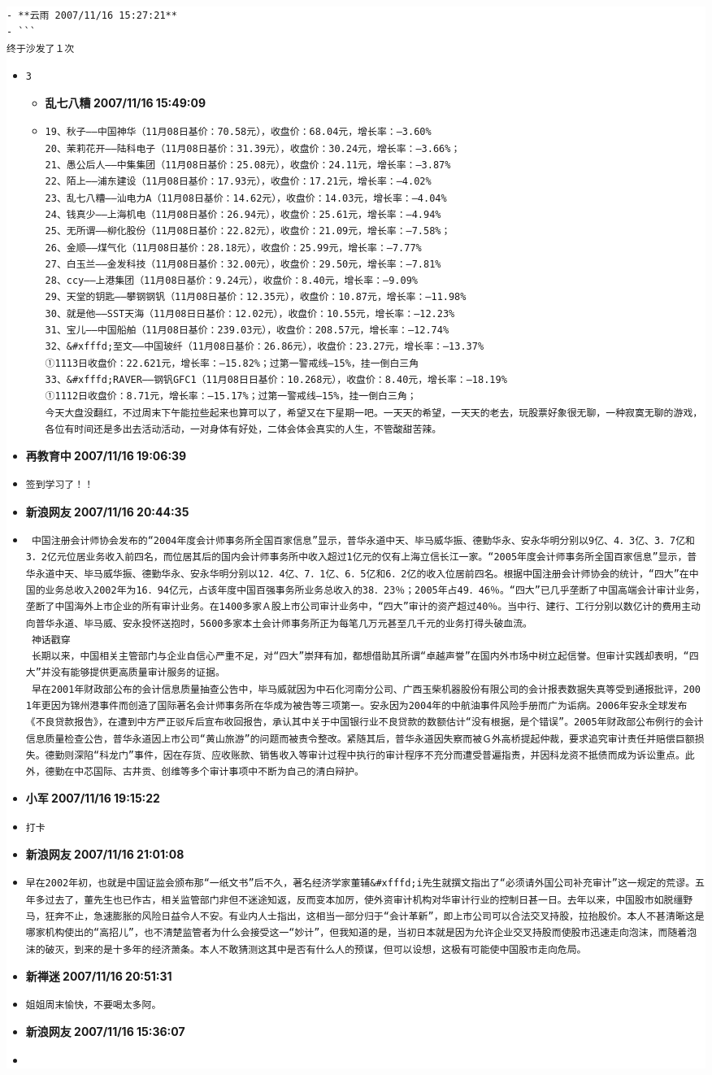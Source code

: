   ```
- **云雨 2007/11/16 15:27:21**
- ```
  终于沙发了１次
  ```
- ```
  3
  ```
   - **乱七八糟 2007/11/16 15:49:09**
   - ```
     19、秋子――中国神华（11月08日基价：70.58元），收盘价：68.04元，增长率：―3.60%
     20、茉莉花开――陆科电子（11月08日基价：31.39元），收盘价：30.24元，增长率：―3.66%；
     21、愚公后人――中集集团（11月08日基价：25.08元），收盘价：24.11元，增长率：―3.87%
     22、陌上――浦东建设（11月08日基价：17.93元），收盘价：17.21元，增长率：―4.02%
     23、乱七八糟――汕电力A（11月08日基价：14.62元），收盘价：14.03元，增长率：―4.04%
     24、钱真少――上海机电（11月08日基价：26.94元），收盘价：25.61元，增长率：―4.94%
     25、无所谓――柳化股份（11月08日基价：22.82元），收盘价：21.09元，增长率：―7.58%；
     26、金顺――煤气化（11月08日基价：28.18元），收盘价：25.99元，增长率：―7.77%
     27、白玉兰――金发科技（11月08日基价：32.00元），收盘价：29.50元，增长率：―7.81%
     28、ccy――上港集团（11月08日基价：9.24元），收盘价：8.40元，增长率：―9.09%
     29、天堂的钥匙――攀钢钢钒（11月08日基价：12.35元），收盘价：10.87元，增长率：―11.98%
     30、就是他――SST天海（11月08日日基价：12.02元），收盘价：10.55元，增长率：―12.23%
     31、宝儿――中国船舶（11月08日基价：239.03元），收盘价：208.57元，增长率：―12.74%
     32、&#xfffd;至文――中国玻纤（11月08日基价：26.86元），收盘价：23.27元，增长率：―13.37%
     ①1113日收盘价：22.621元，增长率：―15.82%；过第一警戒线―15%，挂一倒白三角
     33、&#xfffd;RAVER――钢钒GFC1（11月08日日基价：10.268元），收盘价：8.40元，增长率：―18.19%
     ①1112日收盘价：8.71元，增长率：―15.17%；过第一警戒线―15%，挂一倒白三角；
     今天大盘没翻红，不过周末下午能拉些起来也算可以了，希望又在下星期一吧。一天天的希望，一天天的老去，玩股票好象很无聊，一种寂寞无聊的游戏，各位有时间还是多出去活动活动，一对身体有好处，二体会体会真实的人生，不管酸甜苦辣。
     ```
- **再教育中 2007/11/16 19:06:39**
- ```
  签到学习了！！
  ```
- **新浪网友 2007/11/16 20:44:35**
- ```
   中国注册会计师协会发布的“2004年度会计师事务所全国百家信息”显示，普华永道中天、毕马威华振、德勤华永、安永华明分别以9亿、4．3亿、3．7亿和3．2亿元位居业务收入前四名，而位居其后的国内会计师事务所中收入超过1亿元的仅有上海立信长江一家。“2005年度会计师事务所全国百家信息”显示，普华永道中天、毕马威华振、德勤华永、安永华明分别以12．4亿、7．1亿、6．5亿和6．2亿的收入位居前四名。根据中国注册会计师协会的统计，“四大”在中国的业务总收入2002年为16．94亿元，占该年度中国百强事务所业务总收入的38．23％；2005年占49．46％。“四大”已几乎垄断了中国高端会计审计业务，垄断了中国海外上市企业的所有审计业务。在1400多家Ａ股上市公司审计业务中，“四大”审计的资产超过40％。当中行、建行、工行分别以数亿计的费用主动向普华永道、毕马威、安永投怀送抱时，5600多家本土会计师事务所正为每笔几万元甚至几千元的业务打得头破血流。
   神话戳穿
   长期以来，中国相关主管部门与企业自信心严重不足，对“四大”崇拜有加，都想借助其所谓“卓越声誉”在国内外市场中树立起信誉。但审计实践却表明，“四大”并没有能够提供更高质量审计服务的证据。
   早在2001年财政部公布的会计信息质量抽查公告中，毕马威就因为中石化河南分公司、广西玉柴机器股份有限公司的会计报表数据失真等受到通报批评，2001年更因为锦州港事件而创造了国际著名会计师事务所在华成为被告等三项第一。安永因为2004年的中航油事件风险手册而广为诟病。2006年安永全球发布《不良贷款报告》，在遭到中方严正驳斥后宣布收回报告，承认其中关于中国银行业不良贷款的数额估计“没有根据，是个错误”。2005年财政部公布例行的会计信息质量检查公告，普华永道因上市公司“黄山旅游”的问题而被责令整改。紧随其后，普华永道因失察而被Ｇ外高桥提起仲裁，要求追究审计责任并赔偿巨额损失。德勤则深陷“科龙门”事件，因在存货、应收账款、销售收入等审计过程中执行的审计程序不充分而遭受普遍指责，并因科龙资不抵债而成为诉讼重点。此外，德勤在中芯国际、古井贡、创维等多个审计事项中不断为自己的清白辩护。
  ```
- **小军 2007/11/16 19:15:22**
- ```
  打卡
  ```
- **新浪网友 2007/11/16 21:01:08**
- ```
  早在2002年初，也就是中国证监会颁布那“一纸文书”后不久，著名经济学家董辅&#xfffd;i先生就撰文指出了“必须请外国公司补充审计”这一规定的荒谬。五年多过去了，董先生也已作古，相关监管部门非但不迷途知返，反而变本加厉，使外资审计机构对华审计行业的控制日甚一日。去年以来，中国股市如脱缰野马，狂奔不止，急速膨胀的风险日益令人不安。有业内人士指出，这相当一部分归于“会计革新”，即上市公司可以合法交叉持股，拉抬股价。本人不甚清晰这是哪家机构使出的“高招儿”，也不清楚监管者为什么会接受这一“妙计”，但我知道的是，当初日本就是因为允许企业交叉持股而使股市迅速走向泡沫，而随着泡沫的破灭，到来的是十多年的经济萧条。本人不敢猜测这其中是否有什么人的预谋，但可以设想，这极有可能使中国股市走向危局。
  ```
- **新禅迷 2007/11/16 20:51:31**
- ```
  姐姐周末愉快，不要喝太多阿。
  ```
- **新浪网友 2007/11/16 15:36:07**
- ```